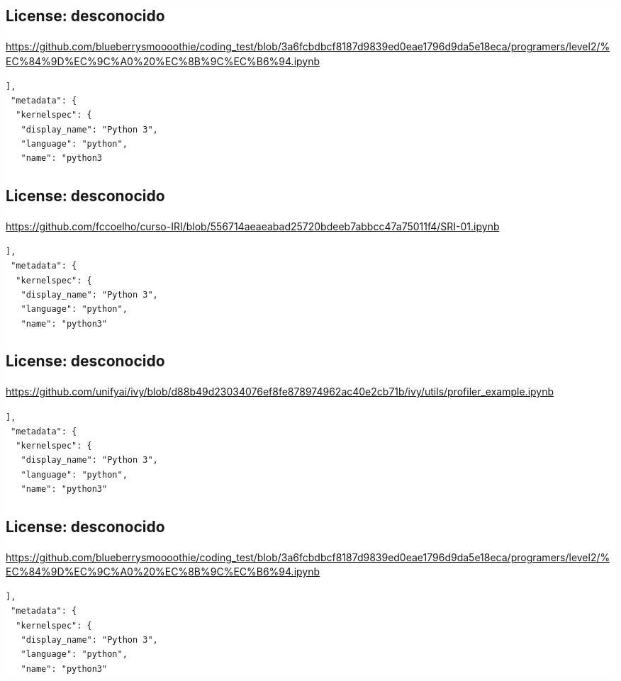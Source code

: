 
## License: desconocido
https://github.com/blueberrysmoooothie/coding_test/blob/3a6fcbdbcf8187d9839ed0eae1796d9da5e18eca/programers/level2/%EC%84%9D%EC%9C%A0%20%EC%8B%9C%EC%B6%94.ipynb

```
],
 "metadata": {
  "kernelspec": {
   "display_name": "Python 3",
   "language": "python",
   "name": "python3
```


## License: desconocido
https://github.com/fccoelho/curso-IRI/blob/556714aeaeabad25720bdeeb7abbcc47a75011f4/SRI-01.ipynb

```
],
 "metadata": {
  "kernelspec": {
   "display_name": "Python 3",
   "language": "python",
   "name": "python3"

```


## License: desconocido
https://github.com/unifyai/ivy/blob/d88b49d23034076ef8fe878974962ac40e2cb71b/ivy/utils/profiler_example.ipynb

```
],
 "metadata": {
  "kernelspec": {
   "display_name": "Python 3",
   "language": "python",
   "name": "python3"

```


## License: desconocido
https://github.com/blueberrysmoooothie/coding_test/blob/3a6fcbdbcf8187d9839ed0eae1796d9da5e18eca/programers/level2/%EC%84%9D%EC%9C%A0%20%EC%8B%9C%EC%B6%94.ipynb

```
],
 "metadata": {
  "kernelspec": {
   "display_name": "Python 3",
   "language": "python",
   "name": "python3"

```

